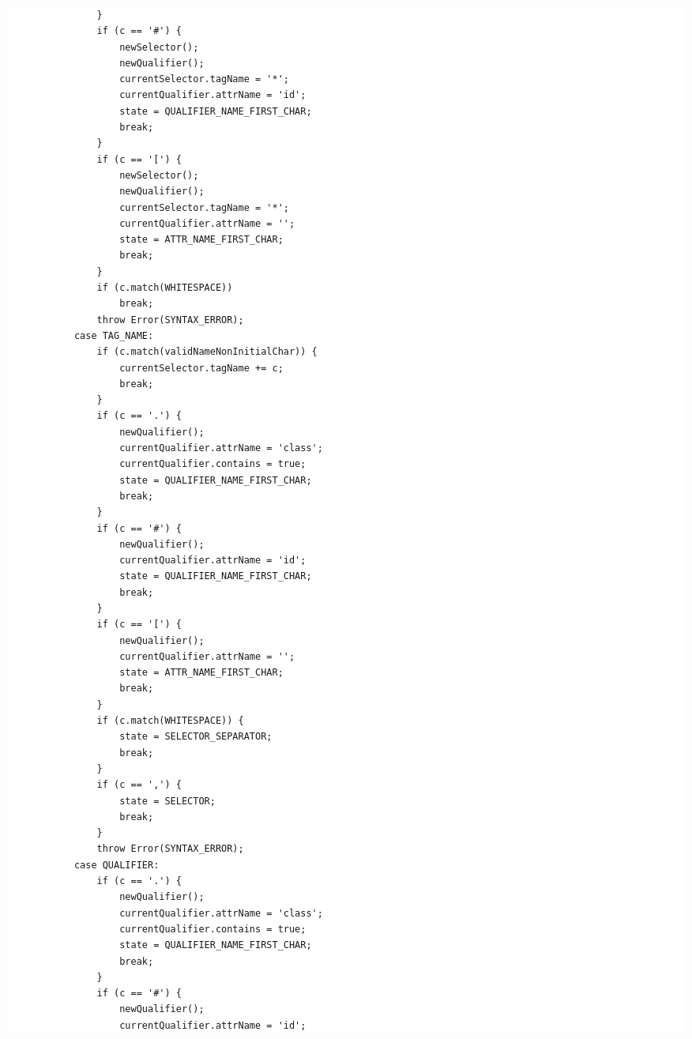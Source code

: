                     }
                    if (c == '#') {
                        newSelector();
                        newQualifier();
                        currentSelector.tagName = '*';
                        currentQualifier.attrName = 'id';
                        state = QUALIFIER_NAME_FIRST_CHAR;
                        break;
                    }
                    if (c == '[') {
                        newSelector();
                        newQualifier();
                        currentSelector.tagName = '*';
                        currentQualifier.attrName = '';
                        state = ATTR_NAME_FIRST_CHAR;
                        break;
                    }
                    if (c.match(WHITESPACE))
                        break;
                    throw Error(SYNTAX_ERROR);
                case TAG_NAME:
                    if (c.match(validNameNonInitialChar)) {
                        currentSelector.tagName += c;
                        break;
                    }
                    if (c == '.') {
                        newQualifier();
                        currentQualifier.attrName = 'class';
                        currentQualifier.contains = true;
                        state = QUALIFIER_NAME_FIRST_CHAR;
                        break;
                    }
                    if (c == '#') {
                        newQualifier();
                        currentQualifier.attrName = 'id';
                        state = QUALIFIER_NAME_FIRST_CHAR;
                        break;
                    }
                    if (c == '[') {
                        newQualifier();
                        currentQualifier.attrName = '';
                        state = ATTR_NAME_FIRST_CHAR;
                        break;
                    }
                    if (c.match(WHITESPACE)) {
                        state = SELECTOR_SEPARATOR;
                        break;
                    }
                    if (c == ',') {
                        state = SELECTOR;
                        break;
                    }
                    throw Error(SYNTAX_ERROR);
                case QUALIFIER:
                    if (c == '.') {
                        newQualifier();
                        currentQualifier.attrName = 'class';
                        currentQualifier.contains = true;
                        state = QUALIFIER_NAME_FIRST_CHAR;
                        break;
                    }
                    if (c == '#') {
                        newQualifier();
                        currentQualifier.attrName = 'id';